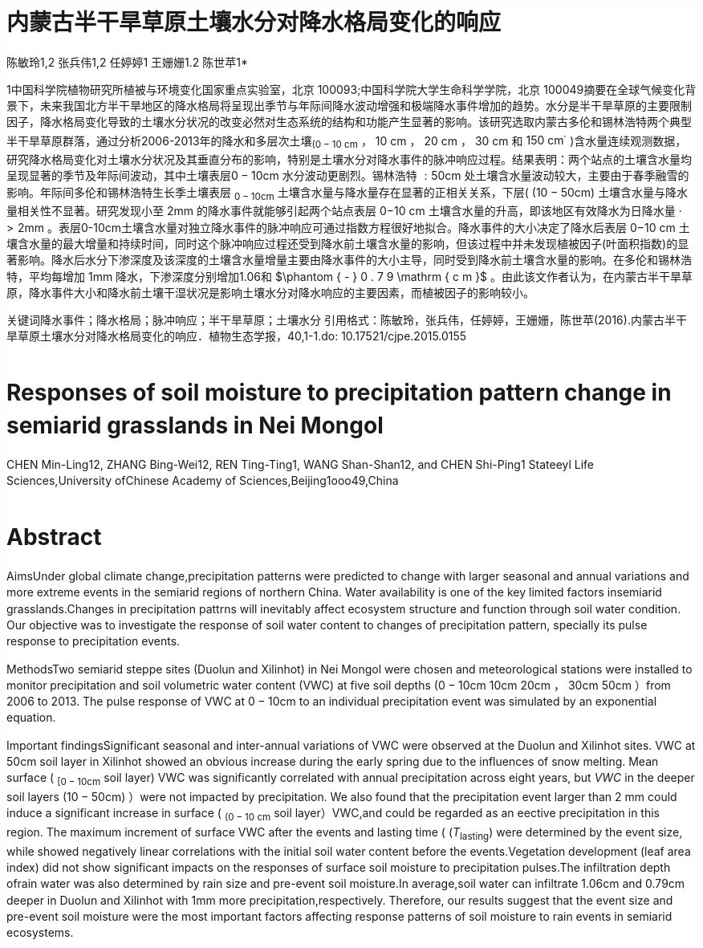 # 内蒙古半干旱草原土壤水分对降水格局变化的响应

陈敏玲1,2 张兵伟1,2 任婷婷1 王姗姗1.2 陈世苹1\*

1中国科学院植物研究所植被与环境变化国家重点实验室，北京 100093;中国科学院大学生命科学学院，北京 100049摘要在全球气候变化背景下，未来我国北方半干旱地区的降水格局将呈现出季节与年际间降水波动增强和极端降水事件增加的趋势。水分是半干旱草原的主要限制因子，降水格局变化导致的土壤水分状况的改变必然对生态系统的结构和功能产生显著的影响。该研究选取内蒙古多伦和锡林浩特两个典型半干旱草原群落，通过分析2006-2013年的降水和多层次土壤$_ { ( 0 - 1 0 \ \mathrm { c m } }$ ， $1 0 \ \mathrm { c m }$ ， $2 0 ~ \mathrm { c m }$ ， $3 0 \ \mathrm { c m }$ 和 $1 5 0 ~ \mathrm { c m } ^ { \cdot }$ )含水量连续观测数据，研究降水格局变化对土壤水分状况及其垂直分布的影响，特别是土壤水分对降水事件的脉冲响应过程。结果表明：两个站点的土壤含水量均呈现显著的季节及年际间波动，其中土壤表层$0 { - } 1 0 \mathrm { c m }$ 水分波动更剧烈。锡林浩特 $: 5 0 \mathrm { c m }$ 处土壤含水量波动较大，主要由于春季融雪的影响。年际间多伦和锡林浩特生长季土壤表层 $_ { 0 - 1 0 \mathrm { c m } }$ 土壤含水量与降水量存在显著的正相关关系，下层( $( 1 0 - 5 0 \mathrm { c m } )$ 土壤含水量与降水量相关性不显著。研究发现小至 $2 \mathrm { m m }$ 的降水事件就能够引起两个站点表层 $0 { \mathrm { - } } 1 0 \ \mathrm { c m }$ 土壤含水量的升高，即该地区有效降水为日降水量 $\cdot > 2 \mathrm { m m }$ 。表层0-10cm土壤含水量对独立降水事件的脉冲响应可通过指数方程很好地拟合。降水事件的大小决定了降水后表层 $0 { \mathrm { - } } 1 0 \ \mathrm { c m }$ 土壤含水量的最大增量和持续时间，同时这个脉冲响应过程还受到降水前土壤含水量的影响，但该过程中并未发现植被因子(叶面积指数)的显著影响。降水后水分下渗深度及该深度的土壤含水量增量主要由降水事件的大小主导，同时受到降水前土壤含水量的影响。在多伦和锡林浩特，平均每增加 $1 \mathrm { m m }$ 降水，下渗深度分别增加1.06和 $\phantom { - } 0 . 7 9 \mathrm { c m }$ 。由此该文作者认为，在内蒙古半干旱草原，降水事件大小和降水前土壤干湿状况是影响土壤水分对降水响应的主要因素，而植被因子的影响较小。

关键词降水事件；降水格局；脉冲响应；半干旱草原；土壤水分 引用格式：陈敏玲，张兵伟，任婷婷，王姗姗，陈世苹(2016).内蒙古半干旱草原土壤水分对降水格局变化的响应．植物生态学报，40,1-1.do: 10.17521/cjpe.2015.0155

# Responses of soil moisture to precipitation pattern change in semiarid grasslands in Nei Mongol

CHEN Min-Ling12, ZHANG Bing-Wei12, REN Ting-Ting1, WANG Shan-Shan12, and CHEN Shi-Ping1 Stateeyl Life Sciences,University ofChinese Academy of Sciences,Beijing1ooo49,China

# Abstract

AimsUnder global climate change,precipitation patterns were predicted to change with larger seasonal and annual variations and more extreme events in the semiarid regions of northern China. Water availability is one of the key limited factors insemiarid grasslands.Changes in precipitation pattrns will inevitably affect ecosystem structure and function through soil water condition. Our objective was to investigate the response of soil water content to changes of precipitation pattern, specially its pulse response to precipitation events.

MethodsTwo semiarid steppe sites (Duolun and Xilinhot) in Nei Mongol were chosen and meteorological stations were installed to monitor precipitation and soil volumetric water content (VWC) at five soil depths $( 0 { - } 1 0 \mathrm { c m }$ $1 0 \mathrm { c m }$ $2 0 \mathrm { c m }$ ， $3 0 \mathrm { c m }$ $5 0 \mathrm { c m }$ ）from 2006 to 2013. The pulse response of VWC at $0 { - } 1 0 \mathrm { c m }$ to an individual precipitation event was simulated by an exponential equation.

Important findingsSignificant seasonal and inter-annual variations of VWC were observed at the Duolun and Xilinhot sites. VWC at $5 0 \mathrm { c m }$ soil layer in Xilinhot showed an obvious increase during the early spring due to the influences of snow melting. Mean surface ( $_ { [ 0 - 1 0 \mathrm { c m } }$ soil layer) VWC was significantly correlated with annual precipitation across eight years, but $V W C$ in the deeper soil layers $( 1 0 - 5 0 \mathrm { c m } )$ ）were not impacted by precipitation. We also found that the precipitation event larger than $2 ~ \mathrm { m m }$ could induce a significant increase in surface ( $_ { ( 0 - 1 0 \ \mathrm { c m } }$ soil layer）VWC,and could be regarded as an eective precipitation in this region. The maximum increment of surface VWC after the events and lasting time ( $( T _ { \mathrm { l a s t i n g } } )$ were determined by the event size, while showed negatively linear correlations with the initial soil water content before the events.Vegetation development (leaf area index) did not show significant impacts on the responses of surface soil moisture to precipitation pulses.The infiltration depth ofrain water was also determined by rain size and pre-event soil moisture.In average,soil water can infiltrate $1 . 0 6 \mathrm { c m }$ and $0 . 7 9 \mathrm { c m }$ deeper in Duolun and Xilinhot with $1 \mathrm { m m }$ more precipitation,respectively. Therefore, our results suggest that the event size and pre-event soil moisture were the most important factors affecting response patterns of soil moisture to rain events in semiarid ecosystems.
